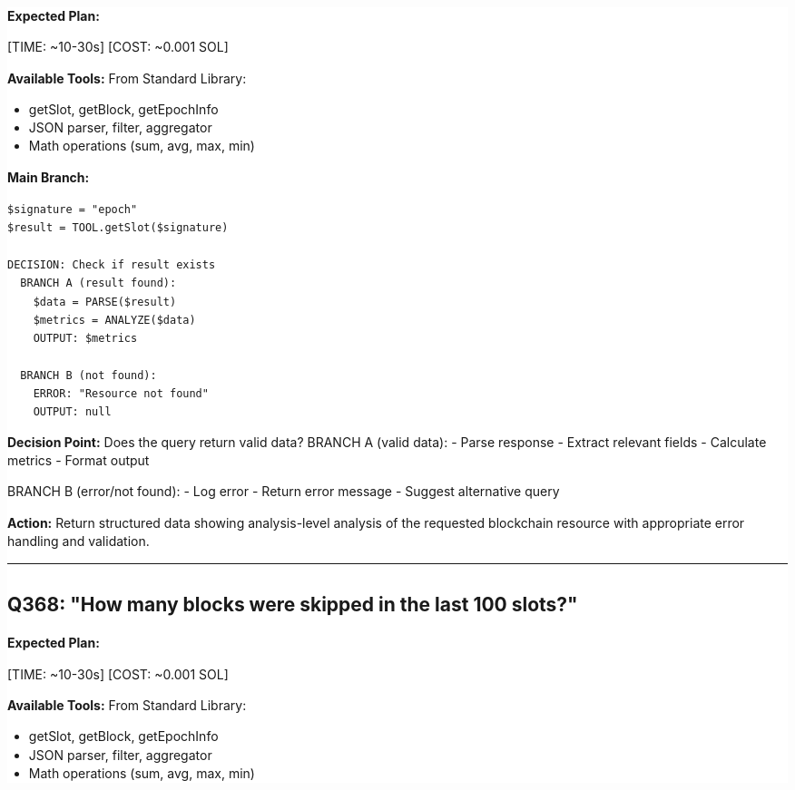 **Expected Plan:**

[TIME: ~10-30s] [COST: ~0.001 SOL]

**Available Tools:**
From Standard Library:
  - getSlot, getBlock, getEpochInfo
  - JSON parser, filter, aggregator
  - Math operations (sum, avg, max, min)

**Main Branch:**
```
$signature = "epoch"
$result = TOOL.getSlot($signature)

DECISION: Check if result exists
  BRANCH A (result found):
    $data = PARSE($result)
    $metrics = ANALYZE($data)
    OUTPUT: $metrics

  BRANCH B (not found):
    ERROR: "Resource not found"
    OUTPUT: null
```

**Decision Point:** Does the query return valid data?
  BRANCH A (valid data):
    - Parse response
    - Extract relevant fields
    - Calculate metrics
    - Format output

  BRANCH B (error/not found):
    - Log error
    - Return error message
    - Suggest alternative query

**Action:**
Return structured data showing analysis-level analysis of the requested blockchain resource with appropriate error handling and validation.

---

## Q368: "How many blocks were skipped in the last 100 slots?"

**Expected Plan:**

[TIME: ~10-30s] [COST: ~0.001 SOL]

**Available Tools:**
From Standard Library:
  - getSlot, getBlock, getEpochInfo
  - JSON parser, filter, aggregator
  - Math operations (sum, avg, max, min)

